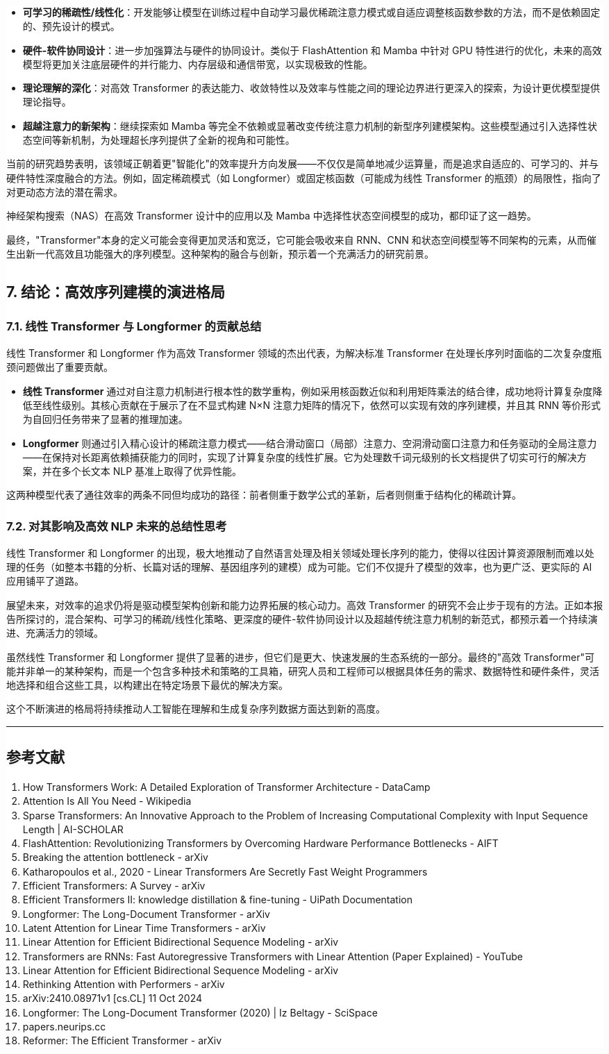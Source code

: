 - **可学习的稀疏性/线性化**：开发能够让模型在训练过程中自动学习最优稀疏注意力模式或自适应调整核函数参数的方法，而不是依赖固定的、预先设计的模式。

- **硬件-软件协同设计**：进一步加强算法与硬件的协同设计。类似于 FlashAttention 和 Mamba 中针对 GPU 特性进行的优化，未来的高效模型将更加关注底层硬件的并行能力、内存层级和通信带宽，以实现极致的性能。

- **理论理解的深化**：对高效 Transformer 的表达能力、收敛特性以及效率与性能之间的理论边界进行更深入的探索，为设计更优模型提供理论指导。

- **超越注意力的新架构**：继续探索如 Mamba 等完全不依赖或显著改变传统注意力机制的新型序列建模架构。这些模型通过引入选择性状态空间等新机制，为处理超长序列提供了全新的视角和可能性。

当前的研究趋势表明，该领域正朝着更"智能化"的效率提升方向发展——不仅仅是简单地减少运算量，而是追求自适应的、可学习的、并与硬件特性深度融合的方法。例如，固定稀疏模式（如 Longformer）或固定核函数（可能成为线性 Transformer 的瓶颈）的局限性，指向了对更动态方法的潜在需求。

神经架构搜索（NAS）在高效 Transformer 设计中的应用以及 Mamba 中选择性状态空间模型的成功，都印证了这一趋势。

最终，"Transformer"本身的定义可能会变得更加灵活和宽泛，它可能会吸收来自 RNN、CNN 和状态空间模型等不同架构的元素，从而催生出新一代高效且功能强大的序列模型。这种架构的融合与创新，预示着一个充满活力的研究前景。

## 7. 结论：高效序列建模的演进格局

### 7.1. 线性 Transformer 与 Longformer 的贡献总结

线性 Transformer 和 Longformer 作为高效 Transformer 领域的杰出代表，为解决标准 Transformer 在处理长序列时面临的二次复杂度瓶颈问题做出了重要贡献。

- **线性 Transformer** 通过对自注意力机制进行根本性的数学重构，例如采用核函数近似和利用矩阵乘法的结合律，成功地将计算复杂度降低至线性级别。其核心贡献在于展示了在不显式构建 N×N 注意力矩阵的情况下，依然可以实现有效的序列建模，并且其 RNN 等价形式为自回归任务带来了显著的推理加速。

- **Longformer** 则通过引入精心设计的稀疏注意力模式——结合滑动窗口（局部）注意力、空洞滑动窗口注意力和任务驱动的全局注意力——在保持对长距离依赖捕获能力的同时，实现了计算复杂度的线性扩展。它为处理数千词元级别的长文档提供了切实可行的解决方案，并在多个长文本 NLP 基准上取得了优异性能。

这两种模型代表了通往效率的两条不同但均成功的路径：前者侧重于数学公式的革新，后者则侧重于结构化的稀疏计算。

### 7.2. 对其影响及高效 NLP 未来的总结性思考

线性 Transformer 和 Longformer 的出现，极大地推动了自然语言处理及相关领域处理长序列的能力，使得以往因计算资源限制而难以处理的任务（如整本书籍的分析、长篇对话的理解、基因组序列的建模）成为可能。它们不仅提升了模型的效率，也为更广泛、更实际的 AI 应用铺平了道路。

展望未来，对效率的追求仍将是驱动模型架构创新和能力边界拓展的核心动力。高效 Transformer 的研究不会止步于现有的方法。正如本报告所探讨的，混合架构、可学习的稀疏/线性化策略、更深度的硬件-软件协同设计以及超越传统注意力机制的新范式，都预示着一个持续演进、充满活力的领域。

虽然线性 Transformer 和 Longformer 提供了显著的进步，但它们是更大、快速发展的生态系统的一部分。最终的"高效 Transformer"可能并非单一的某种架构，而是一个包含多种技术和策略的工具箱，研究人员和工程师可以根据具体任务的需求、数据特性和硬件条件，灵活地选择和组合这些工具，以构建出在特定场景下最优的解决方案。

这个不断演进的格局将持续推动人工智能在理解和生成复杂序列数据方面达到新的高度。

---

## 参考文献

1. How Transformers Work: A Detailed Exploration of Transformer Architecture - DataCamp
2. Attention Is All You Need - Wikipedia
3. Sparse Transformers: An Innovative Approach to the Problem of Increasing Computational Complexity with Input Sequence Length | AI-SCHOLAR
4. FlashAttention: Revolutionizing Transformers by Overcoming Hardware Performance Bottlenecks - AIFT
5. Breaking the attention bottleneck - arXiv
6. Katharopoulos et al., 2020 - Linear Transformers Are Secretly Fast Weight Programmers
7. Efficient Transformers: A Survey - arXiv
8. Efficient Transformers II: knowledge distillation & fine-tuning - UiPath Documentation
9. Longformer: The Long-Document Transformer - arXiv
10. Latent Attention for Linear Time Transformers - arXiv
11. Linear Attention for Efficient Bidirectional Sequence Modeling - arXiv
12. Transformers are RNNs: Fast Autoregressive Transformers with Linear Attention (Paper Explained) - YouTube
13. Linear Attention for Efficient Bidirectional Sequence Modeling - arXiv
14. Rethinking Attention with Performers - arXiv
15. arXiv:2410.08971v1 [cs.CL] 11 Oct 2024
16. Longformer: The Long-Document Transformer (2020) | Iz Beltagy - SciSpace
17. papers.neurips.cc
18. Reformer: The Efficient Transformer - arXiv